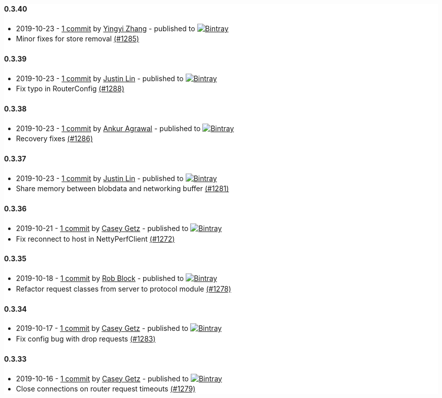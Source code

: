 #### 0.3.40
 - 2019-10-23 - [1 commit](https://github.com/linkedin/ambry/compare/v0.3.39...v0.3.40) by [Yingyi Zhang](https://github.com/jsjtzyy) - published to [![Bintray](https://img.shields.io/badge/Bintray-0.3.40-green.svg)](https://bintray.com/linkedin/maven/ambry/0.3.40)
 - Minor fixes for store removal [(#1285)](https://github.com/linkedin/ambry/pull/1285)

#### 0.3.39
 - 2019-10-23 - [1 commit](https://github.com/linkedin/ambry/compare/v0.3.38...v0.3.39) by [Justin Lin](https://github.com/justinlin-linkedin) - published to [![Bintray](https://img.shields.io/badge/Bintray-0.3.39-green.svg)](https://bintray.com/linkedin/maven/ambry/0.3.39)
 - Fix typo in RouterConfig [(#1288)](https://github.com/linkedin/ambry/pull/1288)

#### 0.3.38
 - 2019-10-23 - [1 commit](https://github.com/linkedin/ambry/compare/v0.3.37...v0.3.38) by [Ankur Agrawal](https://github.com/ankagrawal) - published to [![Bintray](https://img.shields.io/badge/Bintray-0.3.38-green.svg)](https://bintray.com/linkedin/maven/ambry/0.3.38)
 - Recovery fixes [(#1286)](https://github.com/linkedin/ambry/pull/1286)

#### 0.3.37
 - 2019-10-23 - [1 commit](https://github.com/linkedin/ambry/compare/v0.3.36...v0.3.37) by [Justin Lin](https://github.com/justinlin-linkedin) - published to [![Bintray](https://img.shields.io/badge/Bintray-0.3.37-green.svg)](https://bintray.com/linkedin/maven/ambry/0.3.37)
 - Share memory between blobdata and networking buffer [(#1281)](https://github.com/linkedin/ambry/pull/1281)

#### 0.3.36
 - 2019-10-21 - [1 commit](https://github.com/linkedin/ambry/compare/v0.3.35...v0.3.36) by [Casey Getz](https://github.com/cgtz) - published to [![Bintray](https://img.shields.io/badge/Bintray-0.3.36-green.svg)](https://bintray.com/linkedin/maven/ambry/0.3.36)
 - Fix reconnect to host in NettyPerfClient [(#1272)](https://github.com/linkedin/ambry/pull/1272)

#### 0.3.35
 - 2019-10-18 - [1 commit](https://github.com/linkedin/ambry/compare/v0.3.34...v0.3.35) by [Rob Block](https://github.com/lightningrob) - published to [![Bintray](https://img.shields.io/badge/Bintray-0.3.35-green.svg)](https://bintray.com/linkedin/maven/ambry/0.3.35)
 - Refactor request classes from server to protocol module  [(#1278)](https://github.com/linkedin/ambry/pull/1278)

#### 0.3.34
 - 2019-10-17 - [1 commit](https://github.com/linkedin/ambry/compare/v0.3.33...v0.3.34) by [Casey Getz](https://github.com/cgtz) - published to [![Bintray](https://img.shields.io/badge/Bintray-0.3.34-green.svg)](https://bintray.com/linkedin/maven/ambry/0.3.34)
 - Fix config bug with drop requests [(#1283)](https://github.com/linkedin/ambry/pull/1283)

#### 0.3.33
 - 2019-10-16 - [1 commit](https://github.com/linkedin/ambry/compare/v0.3.32...v0.3.33) by [Casey Getz](https://github.com/cgtz) - published to [![Bintray](https://img.shields.io/badge/Bintray-0.3.33-green.svg)](https://bintray.com/linkedin/maven/ambry/0.3.33)
 - Close connections on router request timeouts [(#1279)](https://github.com/linkedin/ambry/pull/1279)
